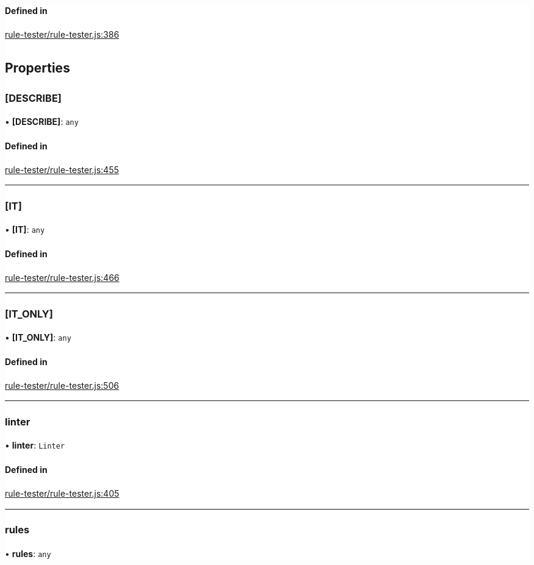 #### Defined in

[rule-tester/rule-tester.js:386](https://github.com/bpmutter/eslint/blob/fd0ad7338/lib/rule-tester/rule-tester.js#L386)

## Properties

### [DESCRIBE]

• **[DESCRIBE]**: `any`

#### Defined in

[rule-tester/rule-tester.js:455](https://github.com/bpmutter/eslint/blob/fd0ad7338/lib/rule-tester/rule-tester.js#L455)

___

### [IT]

• **[IT]**: `any`

#### Defined in

[rule-tester/rule-tester.js:466](https://github.com/bpmutter/eslint/blob/fd0ad7338/lib/rule-tester/rule-tester.js#L466)

___

### [IT\_ONLY]

• **[IT\_ONLY]**: `any`

#### Defined in

[rule-tester/rule-tester.js:506](https://github.com/bpmutter/eslint/blob/fd0ad7338/lib/rule-tester/rule-tester.js#L506)

___

### linter

• **linter**: `Linter`

#### Defined in

[rule-tester/rule-tester.js:405](https://github.com/bpmutter/eslint/blob/fd0ad7338/lib/rule-tester/rule-tester.js#L405)

___

### rules

• **rules**: `any`
